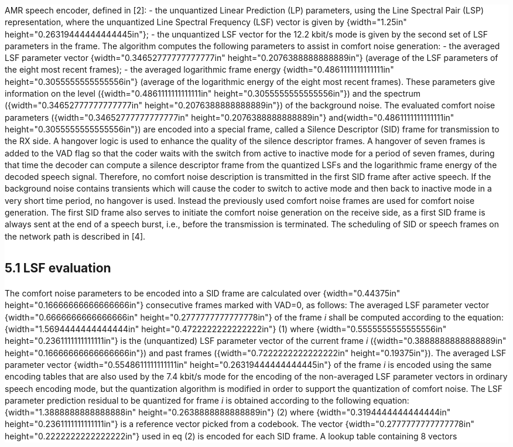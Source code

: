 AMR speech encoder, defined in [2]:
\- the unquantized Linear Prediction (LP) parameters, using the Line Spectral
Pair (LSP) representation, where the unquantized Line Spectral Frequency (LSF)
vector is given by {width="1.25in" height="0.26319444444444445in"};
\- the unquantized LSF vector for the 12.2 kbit/s mode is given by the second
set of LSF parameters in the frame.
The algorithm computes the following parameters to assist in comfort noise
generation:
\- the averaged LSF parameter vector {width="0.34652777777777777in"
height="0.2076388888888889in"} (average of the LSF parameters of the eight
most recent frames);
\- the averaged logarithmic frame energy {width="0.4861111111111111in"
height="0.3055555555555556in"} (average of the logarithmic energy of the eight
most recent frames).
These parameters give information on the level ({width="0.4861111111111111in"
height="0.3055555555555556in"}) and the spectrum
({width="0.34652777777777777in" height="0.2076388888888889in"}) of the
background noise.
The evaluated comfort noise parameters ({width="0.34652777777777777in"
height="0.2076388888888889in"} and{width="0.4861111111111111in"
height="0.3055555555555556in"}) are encoded into a special frame, called a
Silence Descriptor (SID) frame for transmission to the RX side.
A hangover logic is used to enhance the quality of the silence descriptor
frames. A hangover of seven frames is added to the VAD flag so that the coder
waits with the switch from active to inactive mode for a period of seven
frames, during that time the decoder can compute a silence descriptor frame
from the quantized LSFs and the logarithmic frame energy of the decoded speech
signal. Therefore, no comfort noise description is transmitted in the first
SID frame after active speech. If the background noise contains transients
which will cause the coder to switch to active mode and then back to inactive
mode in a very short time period, no hangover is used. Instead the previously
used comfort noise frames are used for comfort noise generation.
The first SID frame also serves to initiate the comfort noise generation on
the receive side, as a first SID frame is always sent at the end of a speech
burst, i.e., before the transmission is terminated.
The scheduling of SID or speech frames on the network path is described in
[4].
## 5.1 LSF evaluation
The comfort noise parameters to be encoded into a SID frame are calculated
over {width="0.44375in" height="0.16666666666666666in"} consecutive frames
marked with VAD=0, as follows:
The averaged LSF parameter vector {width="0.6666666666666666in"
height="0.2777777777777778in"} of the frame _i_ shall be computed according to
the equation:
{width="1.5694444444444444in" height="0.4722222222222222in"} (1)
where {width="0.5555555555555556in" height="0.2361111111111111in"} is the
(unquantized) LSF parameter vector of the current frame _i_
({width="0.3888888888888889in" height="0.16666666666666666in"}) and past
frames ({width="0.7222222222222222in" height="0.19375in"}).
The averaged LSF parameter vector {width="0.5548611111111111in"
height="0.26319444444444445in"} of the frame _i_ is encoded using the same
encoding tables that are also used by the 7.4 kbit/s mode for the encoding of
the non-averaged LSF parameter vectors in ordinary speech encoding mode, but
the quantization algorithm is modified in order to support the quantization of
comfort noise.
The LSF parameter prediction residual to be quantized for frame _i_ is
obtained according to the following equation:
{width="1.3888888888888888in" height="0.2638888888888889in"} (2)
where {width="0.3194444444444444in" height="0.2361111111111111in"} is a
reference vector picked from a codebook.
The vector {width="0.2777777777777778in" height="0.2222222222222222in"} used
in eq (2) is encoded for each SID frame. A lookup table containing 8 vectors